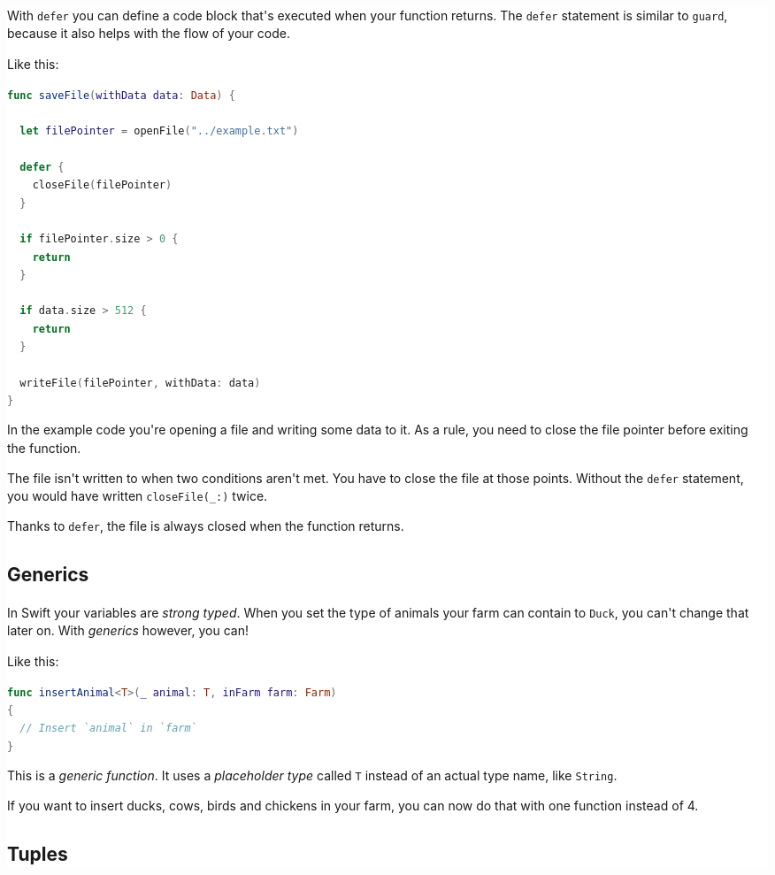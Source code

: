 With `defer` you can define a code block that's executed when your function returns. The `defer` statement is similar to `guard`, because it also helps with the flow of your code.

Like this:

```swift
func saveFile(withData data: Data) {

  let filePointer = openFile("../example.txt")

  defer {
    closeFile(filePointer)
  }

  if filePointer.size > 0 {
    return
  }

  if data.size > 512 {
    return
  }

  writeFile(filePointer, withData: data)
}
```

In the example code you're opening a file and writing some data to it. As a rule, you need to close the file pointer before exiting the function.

The file isn't written to when two conditions aren't met. You have to close the file at those points. Without the `defer` statement, you would have written `closeFile(_:)` twice.

Thanks to `defer`, the file is always closed when the function returns.

## Generics

In Swift your variables are _strong typed_. When you set the type of animals your farm can contain to `Duck`, you can't change that later on. With _generics_ however, you can!

Like this:

```swift
func insertAnimal<T>(_ animal: T, inFarm farm: Farm) 
{
  // Insert `animal` in `farm`
}
```

This is a _generic function_. It uses a _placeholder type_ called `T` instead of an actual type name, like `String`.

If you want to insert ducks, cows, birds and chickens in your farm, you can now do that with one function instead of 4.

## Tuples
